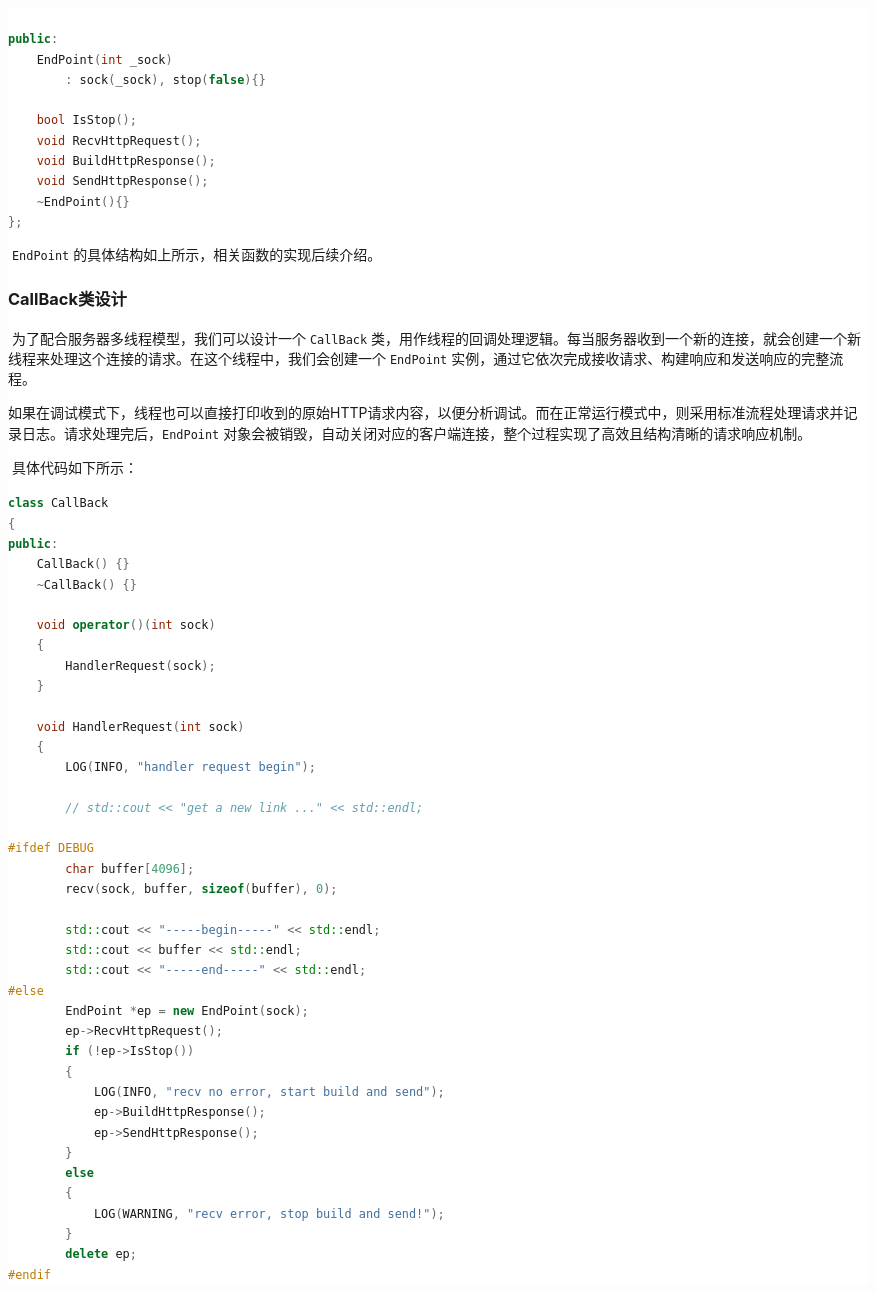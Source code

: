 ```c++

public:
    EndPoint(int _sock)
        : sock(_sock), stop(false){}

    bool IsStop();
    void RecvHttpRequest();
    void BuildHttpResponse();
    void SendHttpResponse();
    ~EndPoint(){}
};
```

​	`EndPoint` 的具体结构如上所示，相关函数的实现后续介绍。

### CallBack类设计

​	为了配合服务器多线程模型，我们可以设计一个 `CallBack` 类，用作线程的回调处理逻辑。每当服务器收到一个新的连接，就会创建一个新线程来处理这个连接的请求。在这个线程中，我们会创建一个 `EndPoint` 实例，通过它依次完成接收请求、构建响应和发送响应的完整流程。

​	如果在调试模式下，线程也可以直接打印收到的原始HTTP请求内容，以便分析调试。而在正常运行模式中，则采用标准流程处理请求并记录日志。请求处理完后，`EndPoint` 对象会被销毁，自动关闭对应的客户端连接，整个过程实现了高效且结构清晰的请求响应机制。

​	具体代码如下所示：

```c++
class CallBack
{
public:
    CallBack() {}
    ~CallBack() {}

    void operator()(int sock)
    {
        HandlerRequest(sock);
    }

    void HandlerRequest(int sock)
    {
        LOG(INFO, "handler request begin");

        // std::cout << "get a new link ..." << std::endl;

#ifdef DEBUG
        char buffer[4096];
        recv(sock, buffer, sizeof(buffer), 0);
 
        std::cout << "-----begin-----" << std::endl;
        std::cout << buffer << std::endl;
        std::cout << "-----end-----" << std::endl;
#else
        EndPoint *ep = new EndPoint(sock);
        ep->RecvHttpRequest();
        if (!ep->IsStop())
        {
            LOG(INFO, "recv no error, start build and send");
            ep->BuildHttpResponse();
            ep->SendHttpResponse();
        }
        else
        {
            LOG(WARNING, "recv error, stop build and send!");
        }
        delete ep;
#endif
```